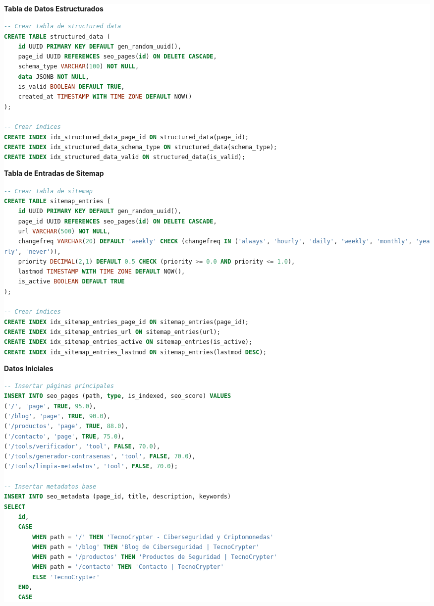 **Tabla de Datos Estructurados**

```sql
-- Crear tabla de structured data
CREATE TABLE structured_data (
    id UUID PRIMARY KEY DEFAULT gen_random_uuid(),
    page_id UUID REFERENCES seo_pages(id) ON DELETE CASCADE,
    schema_type VARCHAR(100) NOT NULL,
    data JSONB NOT NULL,
    is_valid BOOLEAN DEFAULT TRUE,
    created_at TIMESTAMP WITH TIME ZONE DEFAULT NOW()
);

-- Crear índices
CREATE INDEX idx_structured_data_page_id ON structured_data(page_id);
CREATE INDEX idx_structured_data_schema_type ON structured_data(schema_type);
CREATE INDEX idx_structured_data_valid ON structured_data(is_valid);
```

**Tabla de Entradas de Sitemap**

```sql
-- Crear tabla de sitemap
CREATE TABLE sitemap_entries (
    id UUID PRIMARY KEY DEFAULT gen_random_uuid(),
    page_id UUID REFERENCES seo_pages(id) ON DELETE CASCADE,
    url VARCHAR(500) NOT NULL,
    changefreq VARCHAR(20) DEFAULT 'weekly' CHECK (changefreq IN ('always', 'hourly', 'daily', 'weekly', 'monthly', 'yearly', 'never')),
    priority DECIMAL(2,1) DEFAULT 0.5 CHECK (priority >= 0.0 AND priority <= 1.0),
    lastmod TIMESTAMP WITH TIME ZONE DEFAULT NOW(),
    is_active BOOLEAN DEFAULT TRUE
);

-- Crear índices
CREATE INDEX idx_sitemap_entries_page_id ON sitemap_entries(page_id);
CREATE INDEX idx_sitemap_entries_url ON sitemap_entries(url);
CREATE INDEX idx_sitemap_entries_active ON sitemap_entries(is_active);
CREATE INDEX idx_sitemap_entries_lastmod ON sitemap_entries(lastmod DESC);
```

**Datos Iniciales**

```sql
-- Insertar páginas principales
INSERT INTO seo_pages (path, type, is_indexed, seo_score) VALUES
('/', 'page', TRUE, 95.0),
('/blog', 'page', TRUE, 90.0),
('/productos', 'page', TRUE, 88.0),
('/contacto', 'page', TRUE, 75.0),
('/tools/verificador', 'tool', FALSE, 70.0),
('/tools/generador-contrasenas', 'tool', FALSE, 70.0),
('/tools/limpia-metadatos', 'tool', FALSE, 70.0);

-- Insertar metadatos base
INSERT INTO seo_metadata (page_id, title, description, keywords) 
SELECT 
    id,
    CASE 
        WHEN path = '/' THEN 'TecnoCrypter - Ciberseguridad y Criptomonedas'
        WHEN path = '/blog' THEN 'Blog de Ciberseguridad | TecnoCrypter'
        WHEN path = '/productos' THEN 'Productos de Seguridad | TecnoCrypter'
        WHEN path = '/contacto' THEN 'Contacto | TecnoCrypter'
        ELSE 'TecnoCrypter'
    END,
    CASE 
```